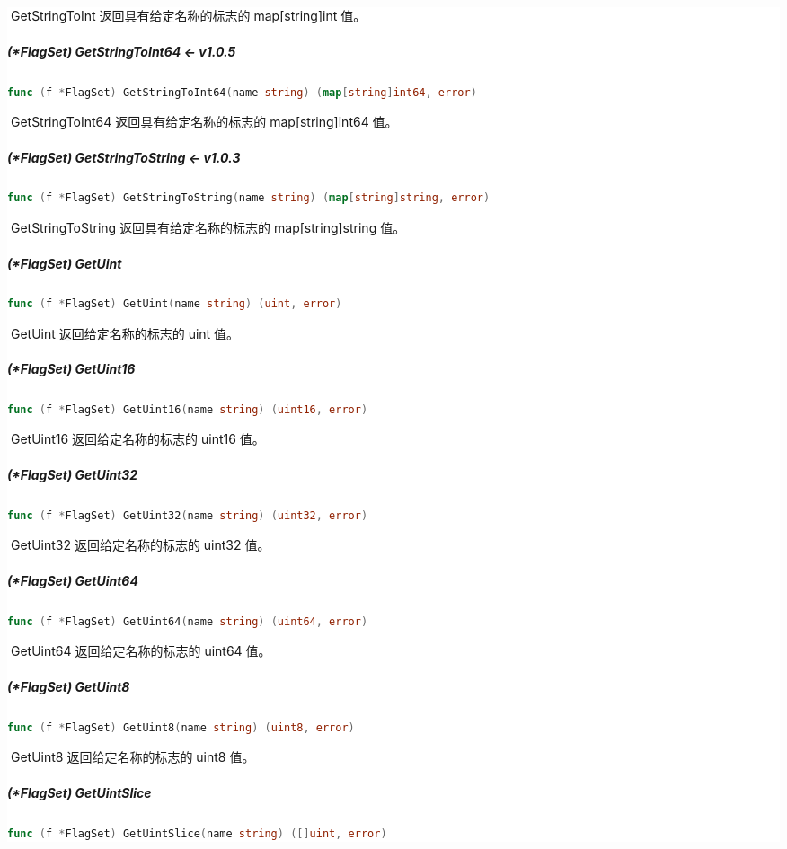 ​	GetStringToInt 返回具有给定名称的标志的 map[string]int 值。

##### (*FlagSet) GetStringToInt64  <- v1.0.5

``` go
func (f *FlagSet) GetStringToInt64(name string) (map[string]int64, error)
```

​	GetStringToInt64 返回具有给定名称的标志的 map[string]int64 值。

##### (*FlagSet) GetStringToString  <- v1.0.3

``` go
func (f *FlagSet) GetStringToString(name string) (map[string]string, error)
```

​	GetStringToString 返回具有给定名称的标志的 map[string]string 值。

##### (*FlagSet) GetUint 

``` go
func (f *FlagSet) GetUint(name string) (uint, error)
```

​	GetUint 返回给定名称的标志的 uint 值。

##### (*FlagSet) GetUint16 

``` go
func (f *FlagSet) GetUint16(name string) (uint16, error)
```

​	GetUint16 返回给定名称的标志的 uint16 值。

##### (*FlagSet) GetUint32 

``` go
func (f *FlagSet) GetUint32(name string) (uint32, error)
```

​	GetUint32 返回给定名称的标志的 uint32 值。

##### (*FlagSet) GetUint64 

``` go
func (f *FlagSet) GetUint64(name string) (uint64, error)
```

​	GetUint64 返回给定名称的标志的 uint64 值。

##### (*FlagSet) GetUint8 

``` go
func (f *FlagSet) GetUint8(name string) (uint8, error)
```

​	GetUint8 返回给定名称的标志的 uint8 值。

##### (*FlagSet) GetUintSlice 

``` go
func (f *FlagSet) GetUintSlice(name string) ([]uint, error)
```
